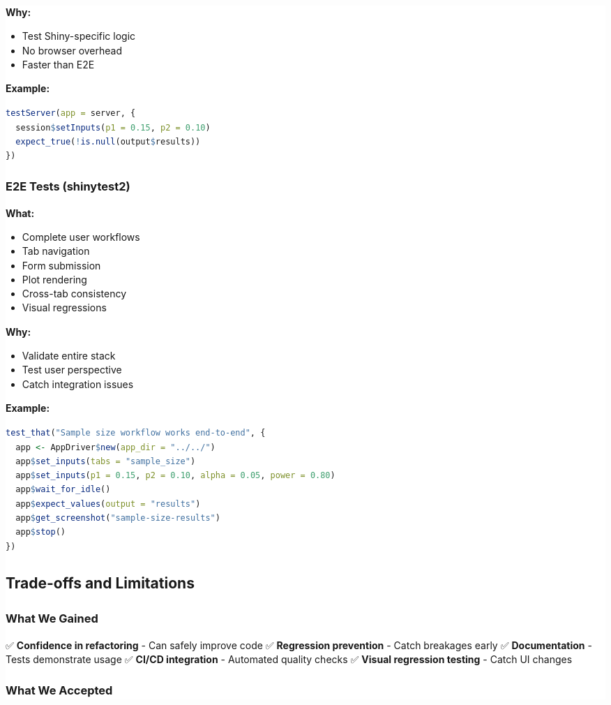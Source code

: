 **Why:**
- Test Shiny-specific logic
- No browser overhead
- Faster than E2E

**Example:**
```r
testServer(app = server, {
  session$setInputs(p1 = 0.15, p2 = 0.10)
  expect_true(!is.null(output$results))
})
```

### E2E Tests (shinytest2)

**What:**
- Complete user workflows
- Tab navigation
- Form submission
- Plot rendering
- Cross-tab consistency
- Visual regressions

**Why:**
- Validate entire stack
- Test user perspective
- Catch integration issues

**Example:**
```r
test_that("Sample size workflow works end-to-end", {
  app <- AppDriver$new(app_dir = "../../")
  app$set_inputs(tabs = "sample_size")
  app$set_inputs(p1 = 0.15, p2 = 0.10, alpha = 0.05, power = 0.80)
  app$wait_for_idle()
  app$expect_values(output = "results")
  app$get_screenshot("sample-size-results")
  app$stop()
})
```

## Trade-offs and Limitations

### What We Gained

✅ **Confidence in refactoring** - Can safely improve code
✅ **Regression prevention** - Catch breakages early
✅ **Documentation** - Tests demonstrate usage
✅ **CI/CD integration** - Automated quality checks
✅ **Visual regression testing** - Catch UI changes

### What We Accepted
